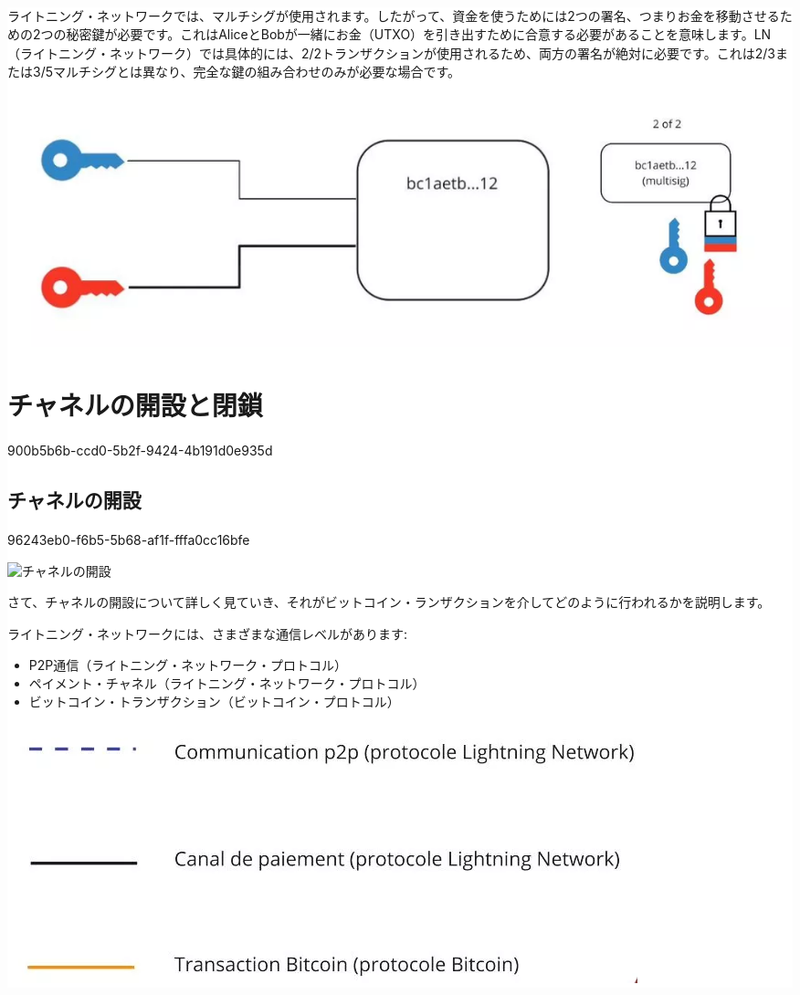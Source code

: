 ライトニング・ネットワークでは、マルチシグが使用されます。したがって、資金を使うためには2つの署名、つまりお金を移動させるための2つの秘密鍵が必要です。これはAliceとBobが一緒にお金（UTXO）を引き出すために合意する必要があることを意味します。LN（ライトニング・ネットワーク）では具体的には、2/2トランザクションが使用されるため、両方の署名が絶対に必要です。これは2/3または3/5マルチシグとは異なり、完全な鍵の組み合わせのみが必要な場合です。

![説明](assets/fr/6.webp)

# チャネルの開設と閉鎖
<partId>900b5b6b-ccd0-5b2f-9424-4b191d0e935d</partId>
## チャネルの開設
<chapterId>96243eb0-f6b5-5b68-af1f-fffa0cc16bfe</chapterId>

![チャネルの開設](https://youtu.be/B2caBC0Rxko)

さて、チャネルの開設について詳しく見ていき、それがビットコイン・ランザクションを介してどのように行われるかを説明します。

ライトニング・ネットワークには、さまざまな通信レベルがあります:

- P2P通信（ライトニング・ネットワーク・プロトコル）
- ペイメント・チャネル（ライトニング・ネットワーク・プロトコル）
- ビットコイン・トランザクション（ビットコイン・プロトコル）

![説明](assets/fr/7.webp)
